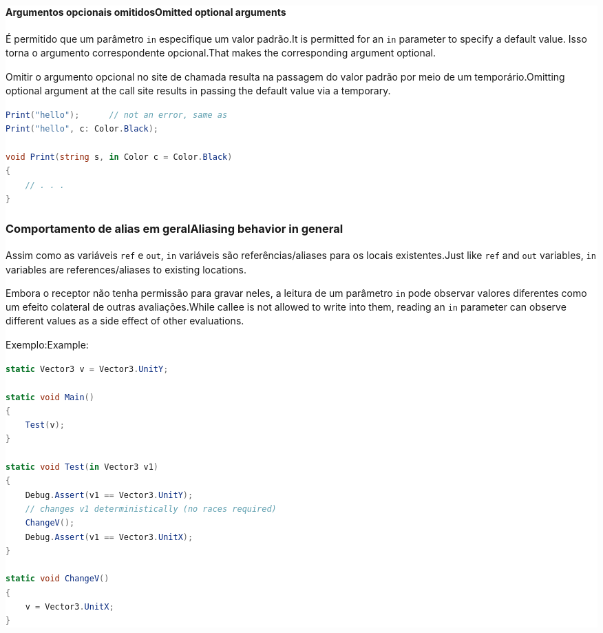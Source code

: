 #### <a name="omitted-optional-arguments"></a><span data-ttu-id="e1504-203">Argumentos opcionais omitidos</span><span class="sxs-lookup"><span data-stu-id="e1504-203">Omitted optional arguments</span></span>

<span data-ttu-id="e1504-204">É permitido que um parâmetro `in` especifique um valor padrão.</span><span class="sxs-lookup"><span data-stu-id="e1504-204">It is permitted for an `in` parameter to specify a default value.</span></span> <span data-ttu-id="e1504-205">Isso torna o argumento correspondente opcional.</span><span class="sxs-lookup"><span data-stu-id="e1504-205">That makes the corresponding argument optional.</span></span>

<span data-ttu-id="e1504-206">Omitir o argumento opcional no site de chamada resulta na passagem do valor padrão por meio de um temporário.</span><span class="sxs-lookup"><span data-stu-id="e1504-206">Omitting optional argument at the call site results in passing the default value via a temporary.</span></span>

```csharp
Print("hello");      // not an error, same as
Print("hello", c: Color.Black);

void Print(string s, in Color c = Color.Black)
{
    // . . .
}
```

### <a name="aliasing-behavior-in-general"></a><span data-ttu-id="e1504-207">Comportamento de alias em geral</span><span class="sxs-lookup"><span data-stu-id="e1504-207">Aliasing behavior in general</span></span>

<span data-ttu-id="e1504-208">Assim como as variáveis `ref` e `out`, `in` variáveis são referências/aliases para os locais existentes.</span><span class="sxs-lookup"><span data-stu-id="e1504-208">Just like `ref` and `out` variables, `in` variables are references/aliases to existing locations.</span></span>

<span data-ttu-id="e1504-209">Embora o receptor não tenha permissão para gravar neles, a leitura de um parâmetro `in` pode observar valores diferentes como um efeito colateral de outras avaliações.</span><span class="sxs-lookup"><span data-stu-id="e1504-209">While callee is not allowed to write into them, reading an `in` parameter can observe different values as a side effect of other evaluations.</span></span>

<span data-ttu-id="e1504-210">Exemplo:</span><span class="sxs-lookup"><span data-stu-id="e1504-210">Example:</span></span>

```C#
static Vector3 v = Vector3.UnitY;

static void Main()
{
    Test(v);
}

static void Test(in Vector3 v1)
{
    Debug.Assert(v1 == Vector3.UnitY);
    // changes v1 deterministically (no races required)
    ChangeV();
    Debug.Assert(v1 == Vector3.UnitX);
}

static void ChangeV()
{
    v = Vector3.UnitX;
}
```

